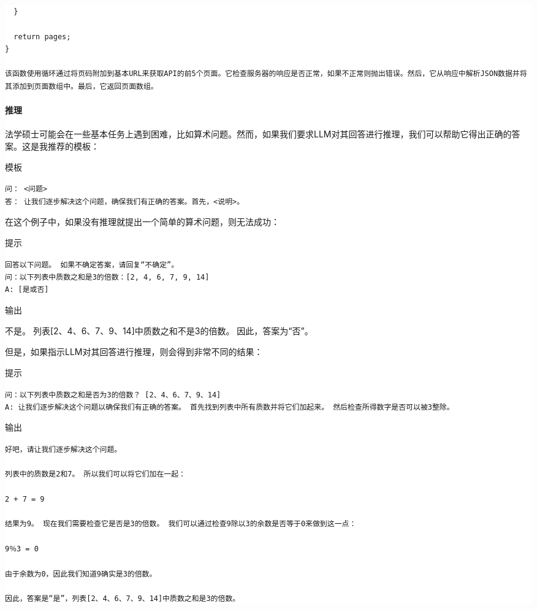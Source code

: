 ```
  }

  return pages;
}

该函数使用循环通过将页码附加到基本URL来获取API的前5个页面。它检查服务器的响应是否正常，如果不正常则抛出错误。然后，它从响应中解析JSON数据并将其添加到页面数组中。最后，它返回页面数组。
```

#### 推理

法学硕士可能会在一些基本任务上遇到困难，比如算术问题。然而，如果我们要求LLM对其回答进行推理，我们可以帮助它得出正确的答案。这是我推荐的模板：

模板

```
问： <问题>
答： 让我们逐步解决这个问题，确保我们有正确的答案。首先，<说明>。
```

在这个例子中，如果没有推理就提出一个简单的算术问题，则无法成功：

提示

```
回答以下问题。 如果不确定答案，请回复“不确定”。
问：以下列表中质数之和是3的倍数：[2, 4, 6, 7, 9, 14]
A: [是或否]
```

输出

不是。 列表[2、4、6、7、9、14]中质数之和不是3的倍数。 因此，答案为“否”。

但是，如果指示LLM对其回答进行推理，则会得到非常不同的结果：

提示

```
问：以下列表中质数之和是否为3的倍数？ [2、4、6、7、9、14]
A: 让我们逐步解决这个问题以确保我们有正确的答案。 首先找到列表中所有质数并将它们加起来。 然后检查所得数字是否可以被3整除。
```

输出

```
好吧，请让我们逐步解决这个问题。

列表中的质数是2和7。 所以我们可以将它们加在一起：

2 + 7 = 9

结果为9。 现在我们需要检查它是否是3的倍数。 我们可以通过检查9除以3的余数是否等于0来做到这一点：

9％3 = 0

由于余数为0，因此我们知道9确实是3的倍数。

因此，答案是“是”，列表[2、4、6、7、9、14]中质数之和是3的倍数。
```

